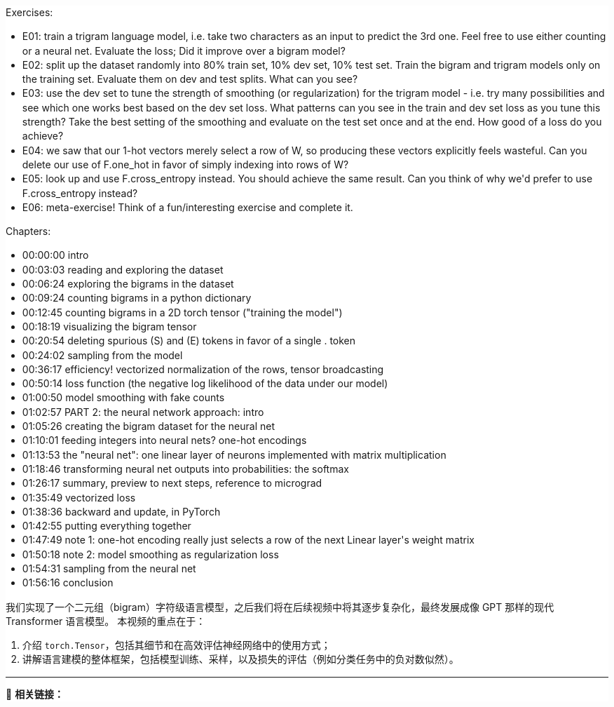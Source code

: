 Exercises:
- E01: train a trigram language model, i.e. take two characters as an input to predict the 3rd one. Feel free to use either counting or a neural net. Evaluate the loss; Did it improve over a bigram model?
- E02: split up the dataset randomly into 80% train set, 10% dev set, 10% test set. Train the bigram and trigram models only on the training set. Evaluate them on dev and test splits. What can you see?
- E03: use the dev set to tune the strength of smoothing (or regularization) for the trigram model - i.e. try many possibilities and see which one works best based on the dev set loss. What patterns can you see in the train and dev set loss as you tune this strength? Take the best setting of the smoothing and evaluate on the test set once and at the end. How good of a loss do you achieve?
- E04: we saw that our 1-hot vectors merely select a row of W, so producing these vectors explicitly feels wasteful. Can you delete our use of F.one_hot in favor of simply indexing into rows of W?
- E05: look up and use F.cross_entropy instead. You should achieve the same result. Can you think of why we'd prefer to use F.cross_entropy instead?
- E06: meta-exercise! Think of a fun/interesting exercise and complete it.

Chapters:
- 00:00:00 intro
- 00:03:03 reading and exploring the dataset
- 00:06:24 exploring the bigrams in the dataset
- 00:09:24 counting bigrams in a python dictionary
- 00:12:45 counting bigrams in a 2D torch tensor ("training the model")
- 00:18:19 visualizing the bigram tensor
- 00:20:54 deleting spurious (S) and (E) tokens in favor of a single . token
- 00:24:02 sampling from the model
- 00:36:17 efficiency! vectorized normalization of the rows, tensor broadcasting 
- 00:50:14 loss function (the negative log likelihood of the data under our model)
- 01:00:50 model smoothing with fake counts
- 01:02:57 PART 2: the neural network approach: intro
- 01:05:26 creating the bigram dataset for the neural net
- 01:10:01 feeding integers into neural nets? one-hot encodings
- 01:13:53 the "neural net": one linear layer of neurons implemented with matrix multiplication
- 01:18:46 transforming neural net outputs into probabilities: the softmax
- 01:26:17 summary, preview to next steps, reference to micrograd
- 01:35:49 vectorized loss
- 01:38:36 backward and update, in PyTorch
- 01:42:55 putting everything together
- 01:47:49 note 1: one-hot encoding really just selects a row of the next Linear layer's weight matrix
- 01:50:18 note 2: model smoothing as regularization loss
- 01:54:31 sampling from the neural net
- 01:56:16 conclusion

我们实现了一个二元组（bigram）字符级语言模型，之后我们将在后续视频中将其逐步复杂化，最终发展成像 GPT 那样的现代 Transformer 语言模型。
本视频的重点在于：

1. 介绍 `torch.Tensor`，包括其细节和在高效评估神经网络中的使用方式；
2. 讲解语言建模的整体框架，包括模型训练、采样，以及损失的评估（例如分类任务中的负对数似然）。

---

🔗 **相关链接：**
